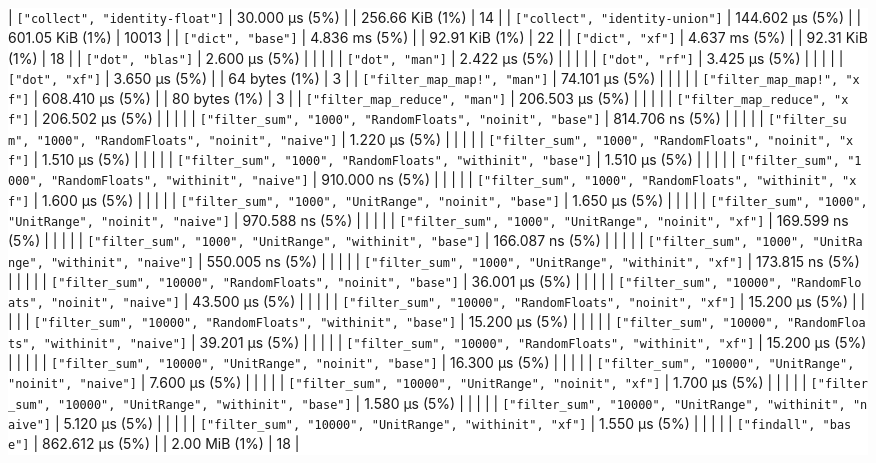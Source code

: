 | `["collect", "identity-float"]`                                |  30.000 μs (5%) |         | 256.66 KiB (1%) |          14 |
| `["collect", "identity-union"]`                                | 144.602 μs (5%) |         | 601.05 KiB (1%) |       10013 |
| `["dict", "base"]`                                             |   4.836 ms (5%) |         |  92.91 KiB (1%) |          22 |
| `["dict", "xf"]`                                               |   4.637 ms (5%) |         |  92.31 KiB (1%) |          18 |
| `["dot", "blas"]`                                              |   2.600 μs (5%) |         |                 |             |
| `["dot", "man"]`                                               |   2.422 μs (5%) |         |                 |             |
| `["dot", "rf"]`                                                |   3.425 μs (5%) |         |                 |             |
| `["dot", "xf"]`                                                |   3.650 μs (5%) |         |   64 bytes (1%) |           3 |
| `["filter_map_map!", "man"]`                                   |  74.101 μs (5%) |         |                 |             |
| `["filter_map_map!", "xf"]`                                    | 608.410 μs (5%) |         |   80 bytes (1%) |           3 |
| `["filter_map_reduce", "man"]`                                 | 206.503 μs (5%) |         |                 |             |
| `["filter_map_reduce", "xf"]`                                  | 206.502 μs (5%) |         |                 |             |
| `["filter_sum", "1000", "RandomFloats", "noinit", "base"]`     | 814.706 ns (5%) |         |                 |             |
| `["filter_sum", "1000", "RandomFloats", "noinit", "naive"]`    |   1.220 μs (5%) |         |                 |             |
| `["filter_sum", "1000", "RandomFloats", "noinit", "xf"]`       |   1.510 μs (5%) |         |                 |             |
| `["filter_sum", "1000", "RandomFloats", "withinit", "base"]`   |   1.510 μs (5%) |         |                 |             |
| `["filter_sum", "1000", "RandomFloats", "withinit", "naive"]`  | 910.000 ns (5%) |         |                 |             |
| `["filter_sum", "1000", "RandomFloats", "withinit", "xf"]`     |   1.600 μs (5%) |         |                 |             |
| `["filter_sum", "1000", "UnitRange", "noinit", "base"]`        |   1.650 μs (5%) |         |                 |             |
| `["filter_sum", "1000", "UnitRange", "noinit", "naive"]`       | 970.588 ns (5%) |         |                 |             |
| `["filter_sum", "1000", "UnitRange", "noinit", "xf"]`          | 169.599 ns (5%) |         |                 |             |
| `["filter_sum", "1000", "UnitRange", "withinit", "base"]`      | 166.087 ns (5%) |         |                 |             |
| `["filter_sum", "1000", "UnitRange", "withinit", "naive"]`     | 550.005 ns (5%) |         |                 |             |
| `["filter_sum", "1000", "UnitRange", "withinit", "xf"]`        | 173.815 ns (5%) |         |                 |             |
| `["filter_sum", "10000", "RandomFloats", "noinit", "base"]`    |  36.001 μs (5%) |         |                 |             |
| `["filter_sum", "10000", "RandomFloats", "noinit", "naive"]`   |  43.500 μs (5%) |         |                 |             |
| `["filter_sum", "10000", "RandomFloats", "noinit", "xf"]`      |  15.200 μs (5%) |         |                 |             |
| `["filter_sum", "10000", "RandomFloats", "withinit", "base"]`  |  15.200 μs (5%) |         |                 |             |
| `["filter_sum", "10000", "RandomFloats", "withinit", "naive"]` |  39.201 μs (5%) |         |                 |             |
| `["filter_sum", "10000", "RandomFloats", "withinit", "xf"]`    |  15.200 μs (5%) |         |                 |             |
| `["filter_sum", "10000", "UnitRange", "noinit", "base"]`       |  16.300 μs (5%) |         |                 |             |
| `["filter_sum", "10000", "UnitRange", "noinit", "naive"]`      |   7.600 μs (5%) |         |                 |             |
| `["filter_sum", "10000", "UnitRange", "noinit", "xf"]`         |   1.700 μs (5%) |         |                 |             |
| `["filter_sum", "10000", "UnitRange", "withinit", "base"]`     |   1.580 μs (5%) |         |                 |             |
| `["filter_sum", "10000", "UnitRange", "withinit", "naive"]`    |   5.120 μs (5%) |         |                 |             |
| `["filter_sum", "10000", "UnitRange", "withinit", "xf"]`       |   1.550 μs (5%) |         |                 |             |
| `["findall", "base"]`                                          | 862.612 μs (5%) |         |   2.00 MiB (1%) |          18 |
